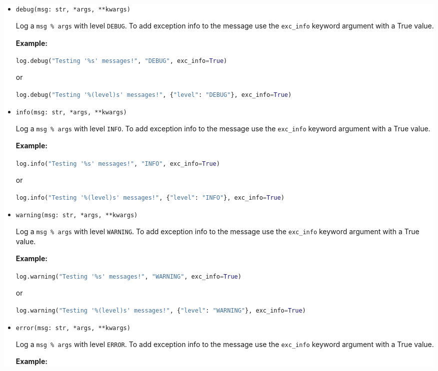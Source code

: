 
* `debug(msg: str, *args, **kwargs)`

    Log a `msg % args` with level `DEBUG`.
    To add exception info to the message use the `exc_info` keyword argument with a True value.

    **Example:**

    ```python
    log.debug("Testing '%s' messages!", "DEBUG", exc_info=True)
    ```

    or

    ```python
    log.debug("Testing '%(level)s' messages!", {"level": "DEBUG"}, exc_info=True)
    ```


* `info(msg: str, *args, **kwargs)`

    Log a `msg % args` with level `INFO`.
    To add exception info to the message use the `exc_info` keyword argument with a True value.

    **Example:**

    ```python
    log.info("Testing '%s' messages!", "INFO", exc_info=True)
    ```

    or

    ```python
    log.info("Testing '%(level)s' messages!", {"level": "INFO"}, exc_info=True)
    ```


* `warning(msg: str, *args, **kwargs)`

    Log a `msg % args` with level `WARNING`.
    To add exception info to the message use the `exc_info` keyword argument with a True value.

    **Example:**

    ```python
    log.warning("Testing '%s' messages!", "WARNING", exc_info=True)
    ```
    
    or
    
    ```python
    log.warning("Testing '%(level)s' messages!", {"level": "WARNING"}, exc_info=True)
    ```


* `error(msg: str, *args, **kwargs)`

    Log a `msg % args` with level `ERROR`.
    To add exception info to the message use the `exc_info` keyword argument with a True value.

    **Example:**
